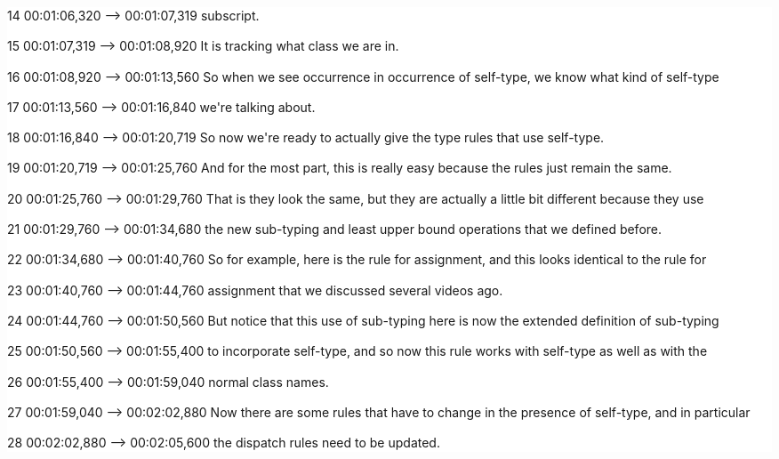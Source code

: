 14
00:01:06,320 --> 00:01:07,319
subscript.

15
00:01:07,319 --> 00:01:08,920
It is tracking what class we are in.

16
00:01:08,920 --> 00:01:13,560
So when we see occurrence in occurrence of self-type, we know what kind of self-type

17
00:01:13,560 --> 00:01:16,840
we're talking about.

18
00:01:16,840 --> 00:01:20,719
So now we're ready to actually give the type rules that use self-type.

19
00:01:20,719 --> 00:01:25,760
And for the most part, this is really easy because the rules just remain the same.

20
00:01:25,760 --> 00:01:29,760
That is they look the same, but they are actually a little bit different because they use

21
00:01:29,760 --> 00:01:34,680
the new sub-typing and least upper bound operations that we defined before.

22
00:01:34,680 --> 00:01:40,760
So for example, here is the rule for assignment, and this looks identical to the rule for

23
00:01:40,760 --> 00:01:44,760
assignment that we discussed several videos ago.

24
00:01:44,760 --> 00:01:50,560
But notice that this use of sub-typing here is now the extended definition of sub-typing

25
00:01:50,560 --> 00:01:55,400
to incorporate self-type, and so now this rule works with self-type as well as with the

26
00:01:55,400 --> 00:01:59,040
normal class names.

27
00:01:59,040 --> 00:02:02,880
Now there are some rules that have to change in the presence of self-type, and in particular

28
00:02:02,880 --> 00:02:05,600
the dispatch rules need to be updated.
